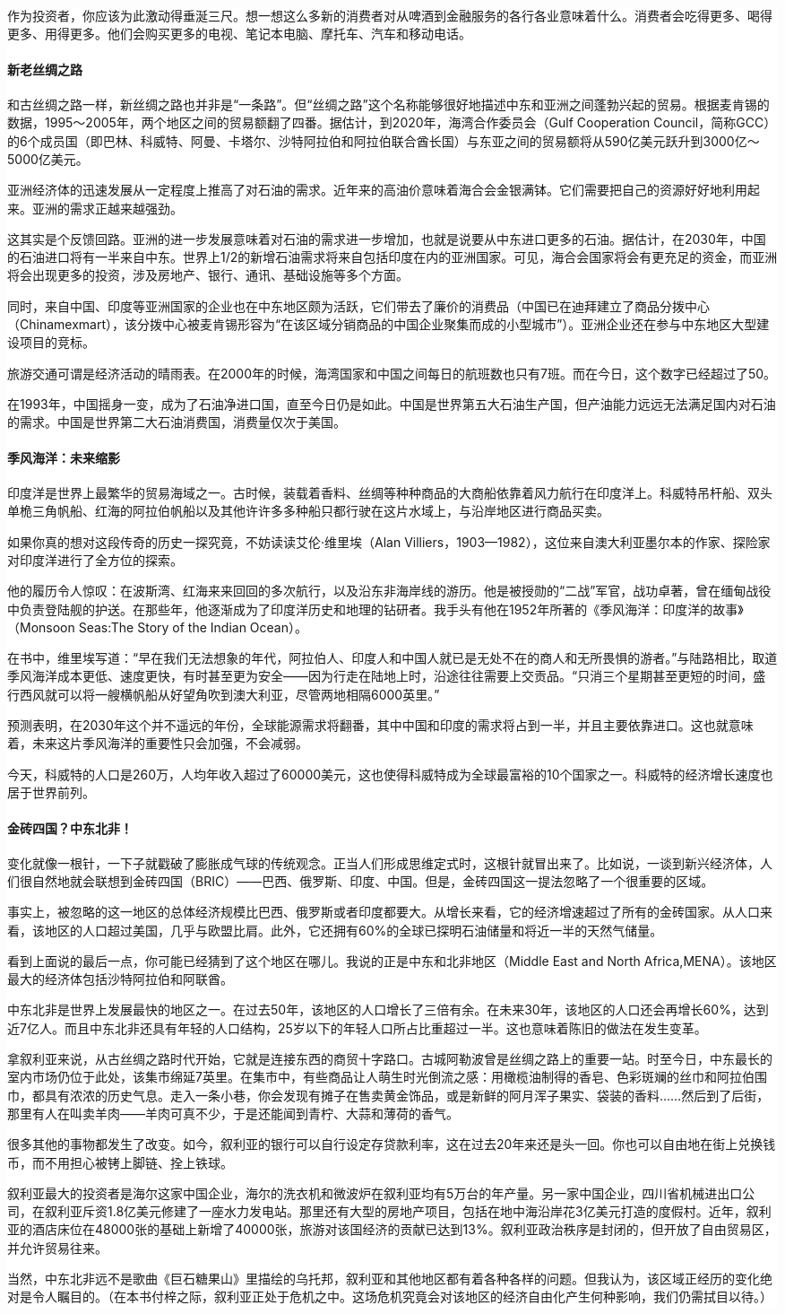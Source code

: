 作为投资者，你应该为此激动得垂涎三尺。想一想这么多新的消费者对从啤酒到金融服务的各行各业意味着什么。消费者会吃得更多、喝得更多、用得更多。他们会购买更多的电视、笔记本电脑、摩托车、汽车和移动电话。

#### 新老丝绸之路

和古丝绸之路一样，新丝绸之路也并非是“一条路”。但“丝绸之路”这个名称能够很好地描述中东和亚洲之间蓬勃兴起的贸易。根据麦肯锡的数据，1995～2005年，两个地区之间的贸易额翻了四番。据估计，到2020年，海湾合作委员会（Gulf Cooperation Council，简称GCC）的6个成员国（即巴林、科威特、阿曼、卡塔尔、沙特阿拉伯和阿拉伯联合酋长国）与东亚之间的贸易额将从590亿美元跃升到3000亿～5000亿美元。

亚洲经济体的迅速发展从一定程度上推高了对石油的需求。近年来的高油价意味着海合会金银满钵。它们需要把自己的资源好好地利用起来。亚洲的需求正越来越强劲。

这其实是个反馈回路。亚洲的进一步发展意味着对石油的需求进一步增加，也就是说要从中东进口更多的石油。据估计，在2030年，中国的石油进口将有一半来自中东。世界上1/2的新增石油需求将来自包括印度在内的亚洲国家。可见，海合会国家将会有更充足的资金，而亚洲将会出现更多的投资，涉及房地产、银行、通讯、基础设施等多个方面。

同时，来自中国、印度等亚洲国家的企业也在中东地区颇为活跃，它们带去了廉价的消费品（中国已在迪拜建立了商品分拨中心（Chinamexmart），该分拨中心被麦肯锡形容为“在该区域分销商品的中国企业聚集而成的小型城市”）。亚洲企业还在参与中东地区大型建设项目的竞标。

旅游交通可谓是经济活动的晴雨表。在2000年的时候，海湾国家和中国之间每日的航班数也只有7班。而在今日，这个数字已经超过了50。

在1993年，中国摇身一变，成为了石油净进口国，直至今日仍是如此。中国是世界第五大石油生产国，但产油能力远远无法满足国内对石油的需求。中国是世界第二大石油消费国，消费量仅次于美国。

#### 季风海洋：未来缩影

印度洋是世界上最繁华的贸易海域之一。古时候，装载着香料、丝绸等种种商品的大商船依靠着风力航行在印度洋上。科威特吊杆船、双头单桅三角帆船、红海的阿拉伯帆船以及其他许许多多种船只都行驶在这片水域上，与沿岸地区进行商品买卖。

如果你真的想对这段传奇的历史一探究竟，不妨读读艾伦·维里埃（Alan Villiers，1903—1982），这位来自澳大利亚墨尔本的作家、探险家对印度洋进行了全方位的探索。

他的履历令人惊叹：在波斯湾、红海来来回回的多次航行，以及沿东非海岸线的游历。他是被授勋的“二战”军官，战功卓著，曾在缅甸战役中负责登陆舰的护送。在那些年，他逐渐成为了印度洋历史和地理的钻研者。我手头有他在1952年所著的《季风海洋：印度洋的故事》（Monsoon Seas:The Story of the Indian Ocean）。

在书中，维里埃写道：“早在我们无法想象的年代，阿拉伯人、印度人和中国人就已是无处不在的商人和无所畏惧的游者。”与陆路相比，取道季风海洋成本更低、速度更快，有时甚至更为安全——因为行走在陆地上时，沿途往往需要上交贡品。“只消三个星期甚至更短的时间，盛行西风就可以将一艘横帆船从好望角吹到澳大利亚，尽管两地相隔6000英里。”

预测表明，在2030年这个并不遥远的年份，全球能源需求将翻番，其中中国和印度的需求将占到一半，并且主要依靠进口。这也就意味着，未来这片季风海洋的重要性只会加强，不会减弱。

今天，科威特的人口是260万，人均年收入超过了60000美元，这也使得科威特成为全球最富裕的10个国家之一。科威特的经济增长速度也居于世界前列。

#### 金砖四国？中东北非！

变化就像一根针，一下子就戳破了膨胀成气球的传统观念。正当人们形成思维定式时，这根针就冒出来了。比如说，一谈到新兴经济体，人们很自然地就会联想到金砖四国（BRIC）——巴西、俄罗斯、印度、中国。但是，金砖四国这一提法忽略了一个很重要的区域。

事实上，被忽略的这一地区的总体经济规模比巴西、俄罗斯或者印度都要大。从增长来看，它的经济增速超过了所有的金砖国家。从人口来看，该地区的人口超过美国，几乎与欧盟比肩。此外，它还拥有60%的全球已探明石油储量和将近一半的天然气储量。

看到上面说的最后一点，你可能已经猜到了这个地区在哪儿。我说的正是中东和北非地区（Middle East and North Africa,MENA）。该地区最大的经济体包括沙特阿拉伯和阿联酋。

中东北非是世界上发展最快的地区之一。在过去50年，该地区的人口增长了三倍有余。在未来30年，该地区的人口还会再增长60%，达到近7亿人。而且中东北非还具有年轻的人口结构，25岁以下的年轻人口所占比重超过一半。这也意味着陈旧的做法在发生变革。

拿叙利亚来说，从古丝绸之路时代开始，它就是连接东西的商贸十字路口。古城阿勒波曾是丝绸之路上的重要一站。时至今日，中东最长的室内市场仍位于此处，该集市绵延7英里。在集市中，有些商品让人萌生时光倒流之感：用橄榄油制得的香皂、色彩斑斓的丝巾和阿拉伯围巾，都具有浓浓的历史气息。走入一条小巷，你会发现有摊子在售卖黄金饰品，或是新鲜的阿月浑子果实、袋装的香料……然后到了后街，那里有人在叫卖羊肉——羊肉可真不少，于是还能闻到青柠、大蒜和薄荷的香气。

很多其他的事物都发生了改变。如今，叙利亚的银行可以自行设定存贷款利率，这在过去20年来还是头一回。你也可以自由地在街上兑换钱币，而不用担心被铐上脚链、拴上铁球。

叙利亚最大的投资者是海尔这家中国企业，海尔的洗衣机和微波炉在叙利亚均有5万台的年产量。另一家中国企业，四川省机械进出口公司，在叙利亚斥资1.8亿美元修建了一座水力发电站。那里还有大型的房地产项目，包括在地中海沿岸花3亿美元打造的度假村。近年，叙利亚的酒店床位在48000张的基础上新增了40000张，旅游对该国经济的贡献已达到13%。叙利亚政治秩序是封闭的，但开放了自由贸易区，并允许贸易往来。

当然，中东北非远不是歌曲《巨石糖果山》里描绘的乌托邦，叙利亚和其他地区都有着各种各样的问题。但我认为，该区域正经历的变化绝对是令人瞩目的。（在本书付梓之际，叙利亚正处于危机之中。这场危机究竟会对该地区的经济自由化产生何种影响，我们仍需拭目以待。）
